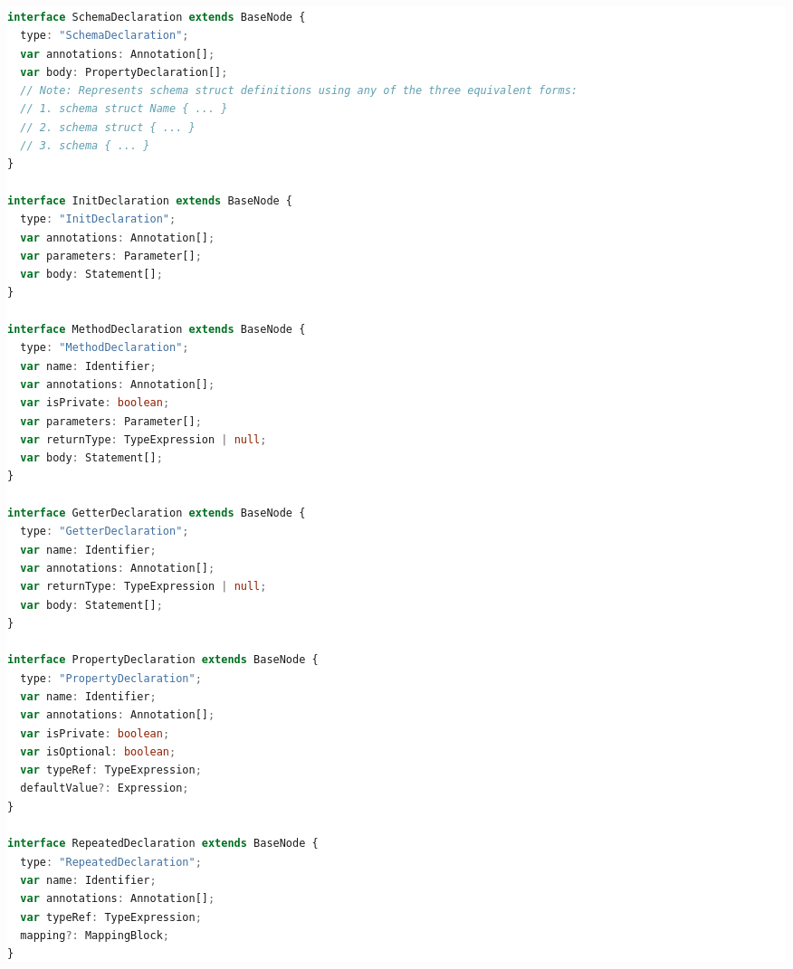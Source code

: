 ```typescript
interface SchemaDeclaration extends BaseNode {
  type: "SchemaDeclaration";
  var annotations: Annotation[];
  var body: PropertyDeclaration[];
  // Note: Represents schema struct definitions using any of the three equivalent forms:
  // 1. schema struct Name { ... }
  // 2. schema struct { ... }
  // 3. schema { ... }
}

interface InitDeclaration extends BaseNode {
  type: "InitDeclaration";
  var annotations: Annotation[];
  var parameters: Parameter[];
  var body: Statement[];
}

interface MethodDeclaration extends BaseNode {
  type: "MethodDeclaration";
  var name: Identifier;
  var annotations: Annotation[];
  var isPrivate: boolean;
  var parameters: Parameter[];
  var returnType: TypeExpression | null;
  var body: Statement[];
}

interface GetterDeclaration extends BaseNode {
  type: "GetterDeclaration";
  var name: Identifier;
  var annotations: Annotation[];
  var returnType: TypeExpression | null;
  var body: Statement[];
}

interface PropertyDeclaration extends BaseNode {
  type: "PropertyDeclaration";
  var name: Identifier;
  var annotations: Annotation[];
  var isPrivate: boolean;
  var isOptional: boolean;
  var typeRef: TypeExpression;
  defaultValue?: Expression;
}

interface RepeatedDeclaration extends BaseNode {
  type: "RepeatedDeclaration";
  var name: Identifier;
  var annotations: Annotation[];
  var typeRef: TypeExpression;
  mapping?: MappingBlock;
}
```
